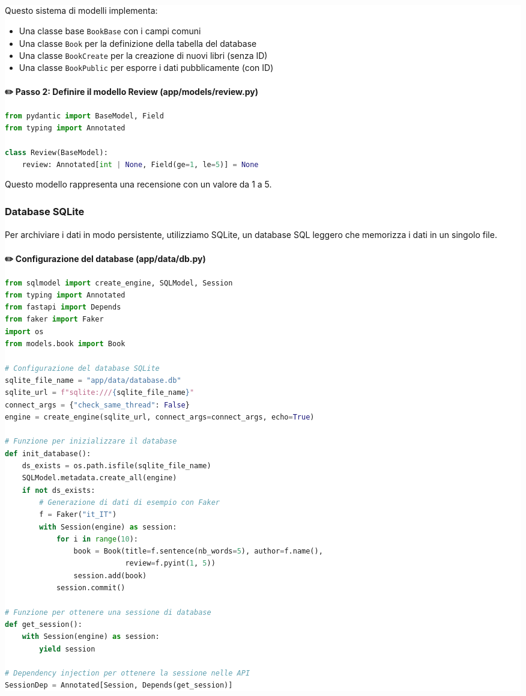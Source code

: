 Questo sistema di modelli implementa:
- Una classe base `BookBase` con i campi comuni
- Una classe `Book` per la definizione della tabella del database
- Una classe `BookCreate` per la creazione di nuovi libri (senza ID)
- Una classe `BookPublic` per esporre i dati pubblicamente (con ID)

#### ✏️ Passo 2: Definire il modello Review (app/models/review.py)
```python
from pydantic import BaseModel, Field
from typing import Annotated

class Review(BaseModel):
    review: Annotated[int | None, Field(ge=1, le=5)] = None
```

Questo modello rappresenta una recensione con un valore da 1 a 5.

### Database SQLite

Per archiviare i dati in modo persistente, utilizziamo SQLite, un database SQL leggero che memorizza i dati in un singolo file.

#### ✏️ Configurazione del database (app/data/db.py)
```python
from sqlmodel import create_engine, SQLModel, Session
from typing import Annotated
from fastapi import Depends
from faker import Faker
import os
from models.book import Book

# Configurazione del database SQLite
sqlite_file_name = "app/data/database.db"
sqlite_url = f"sqlite:///{sqlite_file_name}"
connect_args = {"check_same_thread": False}
engine = create_engine(sqlite_url, connect_args=connect_args, echo=True)

# Funzione per inizializzare il database
def init_database():
    ds_exists = os.path.isfile(sqlite_file_name)
    SQLModel.metadata.create_all(engine)
    if not ds_exists:
        # Generazione di dati di esempio con Faker
        f = Faker("it_IT")
        with Session(engine) as session:
            for i in range(10):
                book = Book(title=f.sentence(nb_words=5), author=f.name(),
                            review=f.pyint(1, 5))
                session.add(book)
            session.commit()

# Funzione per ottenere una sessione di database
def get_session():
    with Session(engine) as session:
        yield session

# Dependency injection per ottenere la sessione nelle API
SessionDep = Annotated[Session, Depends(get_session)]
```
